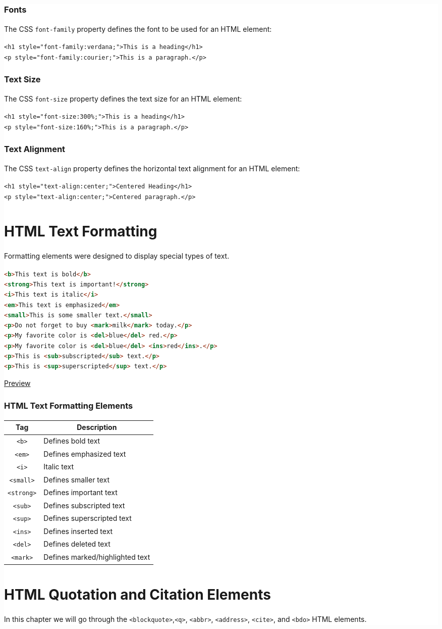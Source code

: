 ### Fonts
The CSS `font-family` property defines the font to be used for an HTML element:

    <h1 style="font-family:verdana;">This is a heading</h1>
    <p style="font-family:courier;">This is a paragraph.</p>

### Text Size
The CSS `font-size` property defines the text size for an HTML element:

    <h1 style="font-size:300%;">This is a heading</h1>
    <p style="font-size:160%;">This is a paragraph.</p>

### Text Alignment
The CSS `text-align` property defines the horizontal text alignment for an HTML element:

    <h1 style="text-align:center;">Centered Heading</h1>
    <p style="text-align:center;">Centered paragraph.</p>

# HTML Text Formatting
Formatting elements were designed to display special types of text.
```html
<b>This text is bold</b>
<strong>This text is important!</strong>
<i>This text is italic</i>
<em>This text is emphasized</em>
<small>This is some smaller text.</small>
<p>Do not forget to buy <mark>milk</mark> today.</p>
<p>My favorite color is <del>blue</del> red.</p>
<p>My favorite color is <del>blue</del> <ins>red</ins>.</p>
<p>This is <sub>subscripted</sub> text.</p>
<p>This is <sup>superscripted</sup> text.</p>
```
[Preview](https://www.w3schools.com/html/tryit.asp?filename=tryhtml_formatting_intro)

### HTML Text Formatting Elements
Tag         | Description
:----------:|------------------------
`<b>`       | Defines bold text
`<em>`      | Defines emphasized text 
`<i>`       | Italic text
`<small>`   | Defines smaller text
`<strong>`  | Defines important text
`<sub>`     | Defines subscripted text
`<sup>`     | Defines superscripted text
`<ins>`     | Defines inserted text
`<del>`     | Defines deleted text
`<mark>`    | Defines marked/highlighted text

# HTML Quotation and Citation Elements
In this chapter we will go through the `<blockquote>`,`<q>`, `<abbr>`, `<address>`, `<cite>`, and `<bdo>` HTML elements.
